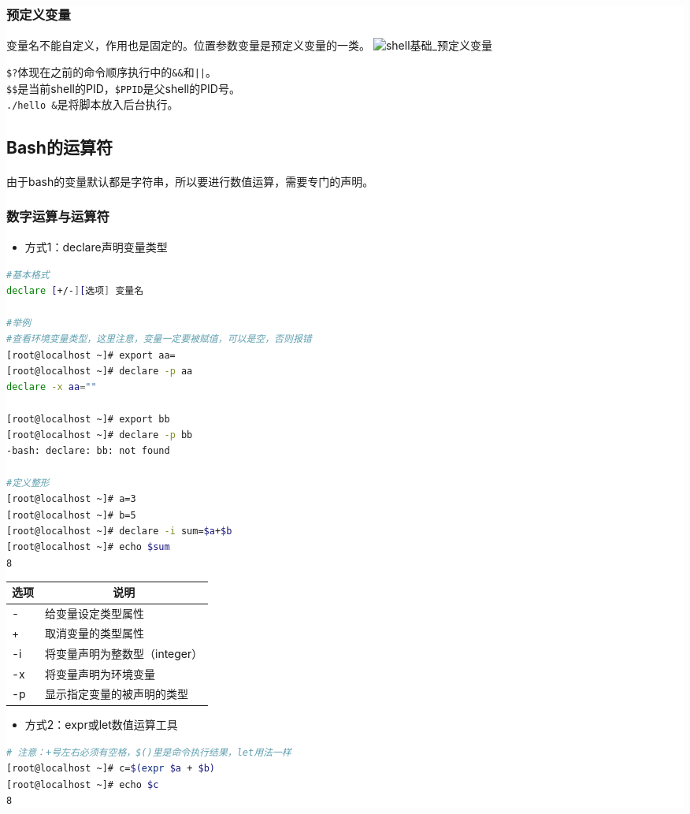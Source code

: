 ### 预定义变量
变量名不能自定义，作用也是固定的。位置参数变量是预定义变量的一类。
![shell基础_预定义变量](shell基础_预定义变量.bmp)

`$?`体现在之前的命令顺序执行中的`&&`和`||`。 \
`$$`是当前shell的PID，`$PPID`是父shell的PID号。\
`./hello &`是将脚本放入后台执行。

## Bash的运算符
由于bash的变量默认都是字符串，所以要进行数值运算，需要专门的声明。

### 数字运算与运算符
- 方式1：declare声明变量类型
```bash
#基本格式
declare [+/-][选项] 变量名

#举例
#查看环境变量类型，这里注意，变量一定要被赋值，可以是空，否则报错
[root@localhost ~]# export aa=
[root@localhost ~]# declare -p aa
declare -x aa=""

[root@localhost ~]# export bb
[root@localhost ~]# declare -p bb
-bash: declare: bb: not found

#定义整形
[root@localhost ~]# a=3
[root@localhost ~]# b=5
[root@localhost ~]# declare -i sum=$a+$b
[root@localhost ~]# echo $sum
8
```

选项 | 说明
---|---
-| 给变量设定类型属性
+| 取消变量的类型属性
-i| 将变量声明为整数型（integer）
-x| 将变量声明为环境变量
-p| 显示指定变量的被声明的类型

- 方式2：expr或let数值运算工具

```bash
# 注意：+号左右必须有空格，$()里是命令执行结果，let用法一样
[root@localhost ~]# c=$(expr $a + $b)
[root@localhost ~]# echo $c
8
```
